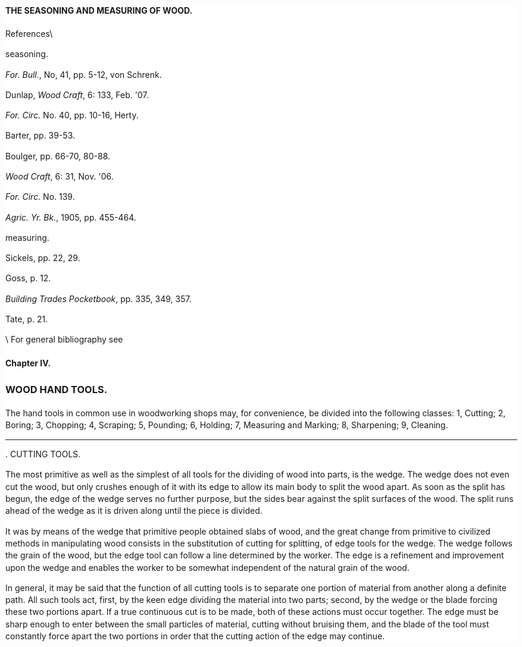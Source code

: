 
#### THE SEASONING AND MEASURING OF WOOD.

References\

seasoning.

_For. Bull._, No, 41, pp. 5-12, von Schrenk.

Dunlap, _Wood Craft_, 6: 133, Feb. '07.

_For. Circ._ No. 40, pp. 10-16, Herty.

Barter, pp. 39-53.

Boulger, pp. 66-70, 80-88.

_Wood Craft_, 6: 31, Nov. '06.

_For. Circ._ No. 139.

_Agric. Yr. Bk._, 1905, pp. 455-464.

measuring.

Sickels, pp. 22, 29.

Goss, p. 12.

_Building Trades Pocketbook_, pp. 335, 349, 357.

Tate, p. 21.

\ For general bibliography see  

#### Chapter IV.

### WOOD HAND TOOLS.

The hand tools in common use in woodworking shops may, for convenience, be divided into the following classes: 1, Cutting; 2, Boring; 3, Chopping; 4, Scraping; 5, Pounding; 6, Holding; 7, Measuring and Marking; 8, Sharpening; 9, Cleaning.

---

\. CUTTING TOOLS.

The most primitive as well as the simplest of all tools for the dividing of wood into parts, is the wedge. The wedge does not even cut the wood, but only crushes enough of it with its edge to allow its main body to split the wood apart. As soon as the split has begun, the edge of the wedge serves no further purpose, but the sides bear against the split surfaces of the wood. The split runs ahead of the wedge as it is driven along until the piece is divided.

It was by means of the wedge that primitive people obtained slabs of wood, and the great change from primitive to civilized methods in manipulating wood consists in the substitution of cutting for splitting, of edge tools for the wedge. The wedge follows the grain of the wood, but the edge tool can follow a line determined by the worker. The edge is a refinement and improvement upon the wedge and enables the worker to be somewhat independent of the natural grain of the wood.

In general, it may be said that the function of all cutting tools is to separate one portion of material from another along a definite path. All such tools act, first, by the keen edge dividing the material into two parts; second, by the wedge or the blade forcing these two portions apart. If a true continuous cut is to be made, both of these actions must occur together. The edge must be sharp enough to enter between the small particles of material, cutting without bruising them, and the blade of the tool must constantly force apart the two portions in order that the cutting action of the edge may continue.
